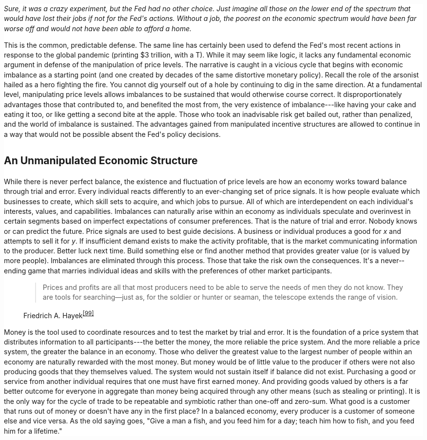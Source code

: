 _Sure, it was a crazy experiment, but the Fed had no other choice. Just imagine all those on the lower end of the spectrum that would have lost their jobs if not for the Fed's actions. Without a job, the poorest on the economic spectrum would have been far worse off and would not have been able to afford a home._

This is the common, predictable defense. The same line has certainly been used to defend the Fed's most recent actions in response to the global pandemic (printing \$3 trillion, with a T). While it may seem like logic, it lacks any fundamental economic argument in defense of the manipulation of price levels. The narrative is caught in a vicious cycle that begins with economic imbalance as a starting point (and one created by decades of the same distortive monetary policy). Recall the role of the arsonist hailed as a hero fighting the fire. You cannot dig yourself out of a hole by continuing to dig in the same direction. At a fundamental level, manipulating price levels allows imbalances to be sustained that would otherwise course correct. It disproportionately advantages those that contributed to, and benefited the most from, the very existence of imbalance---like having your cake and eating it too, or like getting a second bite at the apple. Those who took an inadvisable risk get bailed out, rather than penalized, and the world of imbalance is sustained. The advantages gained from manipulated incentive structures are allowed to continue in a way that would not be possible absent the Fed's policy decisions.

## An Unmanipulated Economic Structure

While there is never perfect balance, the existence and fluctuation of price levels are how an economy works toward balance through trial and error. Every individual reacts differently to an ever-­changing set of price signals. It is how people evaluate which businesses to create, which skill sets to acquire, and which jobs to pursue. All of which are interdependent on each individual's interests, values, and capabilities. Imbalances can naturally arise within an economy as individuals speculate and overinvest in certain segments based on imperfect expectations of consumer preferences. That is the nature of trial and error. Nobody knows or can predict the future. Price signals are used to best guide decisions. A business or individual produces a good for _x_ and attempts to sell it for _y_. If insufficient demand exists to make the activity profitable, that is the market communicating information to the producer. Better luck next time. Build something else or find another method that provides greater value (or is valued by more people). Imbalances are eliminated through this process. Those that take the risk own the consequences. It's a never-­ending game that marries individual ideas and skills with the preferences of other market participants.

<figure>
  <blockquote>
    <p>Prices and profits are all that most producers need to be able to serve the needs of men they do not know. They are tools for searching—just as, for the soldier or hunter or seaman, the telescope extends the range of vision.</p>
  </blockquote>
  <figcaption>Friedrich A. Hayek<sup><a id="ref99" href="#fn99">[99]</a></sup></figcaption>
</figure>

Money is the tool used to coordinate resources and to test the market by trial and error. It is the foundation of a price system that distributes information to all participants---the better the money, the more reliable the price system. And the more reliable a price system, the greater the balance in an economy. Those who deliver the greatest value to the largest number of people within an economy are naturally rewarded with the most money. But money would be of little value to the producer if others were not also producing goods that they themselves valued. The system would not sustain itself if balance did not exist. Purchasing a good or service from another individual requires that one must have first earned money. And providing goods valued by others is a far better outcome for everyone in aggregate than money being acquired through any other means (such as stealing or printing). It is the only way for the cycle of trade to be repeatable and symbiotic rather than one-­off and zero-­sum. What good is a customer that runs out of money or doesn't have any in the first place? In a balanced economy, every producer is a customer of someone else and vice versa. As the old saying goes, "Give a man a fish, and you feed him for a day; teach him how to fish, and you feed him for a lifetime."
